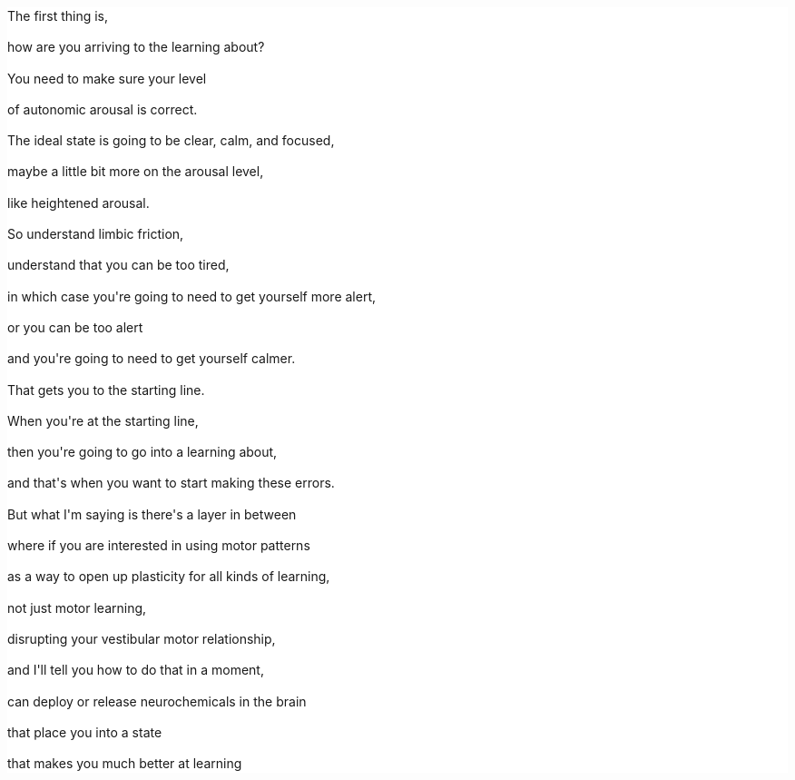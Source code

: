 The first thing is,

how are you arriving
to the learning about?

You need to make sure your level

of autonomic arousal is correct.

The ideal state is going to
be clear, calm, and focused,

maybe a little bit more
on the arousal level,

like heightened arousal.

So understand limbic friction,

understand that you can be too tired,

in which case you're going to
need to get yourself more alert,

or you can be too alert

and you're going to need
to get yourself calmer.

That gets you to the starting line.

When you're at the starting line,

then you're going to go
into a learning about,

and that's when you want to
start making these errors.

But what I'm saying is
there's a layer in between

where if you are interested
in using motor patterns

as a way to open up plasticity
for all kinds of learning,

not just motor learning,

disrupting your vestibular
motor relationship,

and I'll tell you how
to do that in a moment,

can deploy or release
neurochemicals in the brain

that place you into a state

that makes you much better at learning
